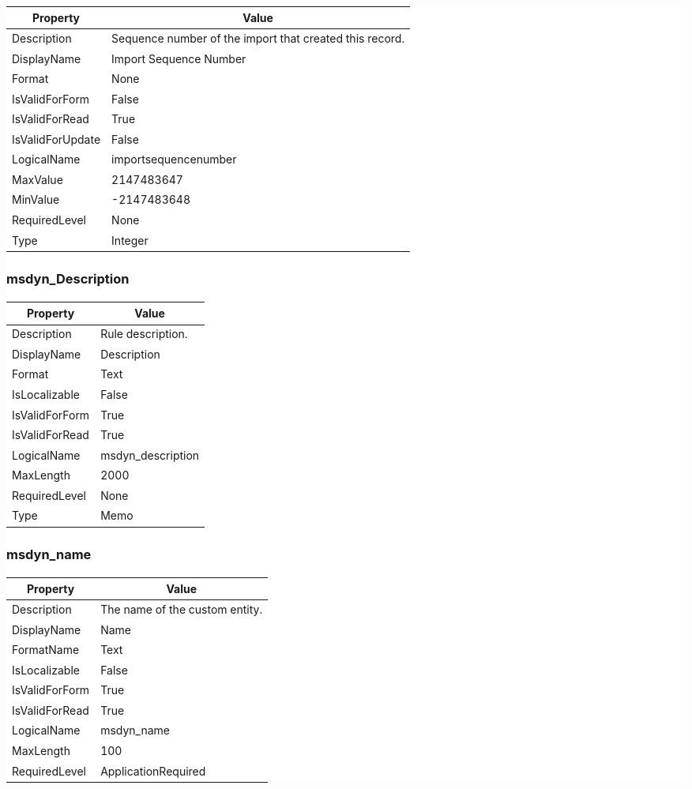 |Property|Value|
|--------|-----|
|Description|Sequence number of the import that created this record.|
|DisplayName|Import Sequence Number|
|Format|None|
|IsValidForForm|False|
|IsValidForRead|True|
|IsValidForUpdate|False|
|LogicalName|importsequencenumber|
|MaxValue|2147483647|
|MinValue|-2147483648|
|RequiredLevel|None|
|Type|Integer|


### <a name="BKMK_msdyn_Description"></a> msdyn_Description

|Property|Value|
|--------|-----|
|Description|Rule description.|
|DisplayName|Description|
|Format|Text|
|IsLocalizable|False|
|IsValidForForm|True|
|IsValidForRead|True|
|LogicalName|msdyn_description|
|MaxLength|2000|
|RequiredLevel|None|
|Type|Memo|


### <a name="BKMK_msdyn_name"></a> msdyn_name

|Property|Value|
|--------|-----|
|Description|The name of the custom entity.|
|DisplayName|Name|
|FormatName|Text|
|IsLocalizable|False|
|IsValidForForm|True|
|IsValidForRead|True|
|LogicalName|msdyn_name|
|MaxLength|100|
|RequiredLevel|ApplicationRequired|